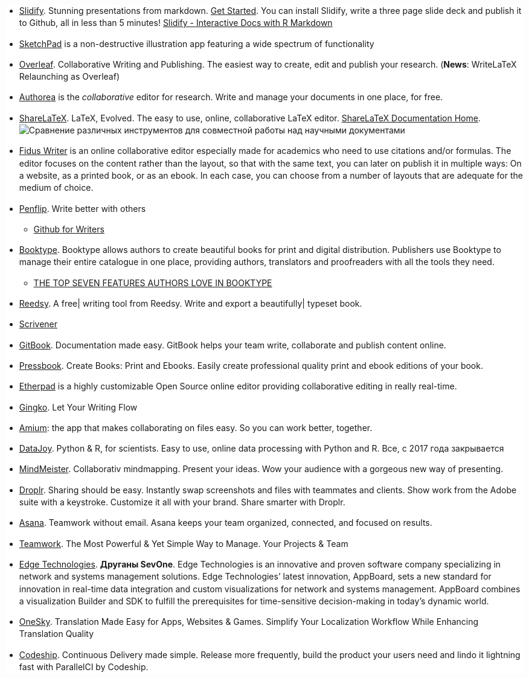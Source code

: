 - [Slidify](http://ramnathv.github.io/slidify/). Stunning presentations from markdown. [Get Started](http://ramnathv.github.io/slidify/start.html). You can install Slidify, write a three page slide deck and publish it to Github, all in less than 5 minutes! [Slidify - Interactive Docs with R Markdown](http://slidify.github.io/)
- [SketchPad](https://sketch.io/sketchpad/) is a non-destructive illustration app featuring a wide spectrum of functionality


- [Overleaf](http://www.overleaf.com/). Collaborative Writing and Publishing. The easiest way to create, edit and publish your research. (**News**: WriteLaTeX Relaunching as Overleaf)
- [Authorea](http://www.authorea.com/) is the _collaborative_ editor for research. Write and manage your documents in one place, for free.
- [ShareLaTeX](http://www.sharelatex.com/). LaTeX, Evolved. The easy to use, online, collaborative LaTeX editor. [ShareLaTeX Documentation Home](http://www.sharelatex.com/learn/Main_Page). 
![Сравнение различных инструментов для совместной работы над научными документами](http://i.imgur.com/f7i2qn6.png)
- [Fidus Writer](https://www.fiduswriter.org/) is an online collaborative editor especially made for academics who need to use citations and/or formulas. The editor focuses on the content rather than the layout, so that with the same text, you can later on publish it in multiple ways: On a website, as a printed book, or as an ebook. In each case, you can choose from a number of layouts that are adequate for the medium of choice.
- [Penflip](https://www.penflip.com). Write better with others
	- [Github for Writers](http://www.madebyloren.com/github-for-writers)
- [Booktype](https://www.sourcefabric.org/en/booktype/). Booktype allows authors to create beautiful books for print and digital distribution. Publishers use Booktype to manage their entire catalogue in one place, providing authors, translators and proofreaders with all the tools they need.
	- [THE TOP SEVEN FEATURES AUTHORS LOVE IN BOOKTYPE](https://booktype.pro/en/booktype/news/3504/The-top-seven-features-authors-love-in-Booktype.htm)
- [Reedsy](https://reedsy.com/). A free| writing tool from Reedsy. Write and export a beautifully| typeset book.
- [Scrivener](https://www.literatureandlatte.com/scrivener.php)
- [GitBook](https://www.gitbook.com/). Documentation made easy. GitBook helps your team write, collaborate and publish content online.
- [Pressbook](https://pressbooks.com/). Create Books: Print and Ebooks. Easily create professional quality print and ebook editions of your book.
- [Etherpad](http://etherpad.org/) is a highly customizable Open Source online editor providing collaborative editing in really real-time.
- [Gingko](https://gingkoapp.com/). Let Your Writing Flow
- [Amium](https://www.amium.com): the app that makes collaborating on files easy. So you can work better, together.
- [DataJoy](https://www.getdatajoy.com). Python & R, for scientists. Easy to use, online data processing with Python and R. Все, с 2017 года закрывается


- [MindMeister](http://www.mindmeister.com/). Collaborativ mindmapping. Present your ideas. Wow your audience with a gorgeous new way of presenting.
- [Droplr](http://droplr.com/). Sharing should be easy. Instantly swap screenshots and files with teammates and clients. Show work from the Adobe suite with a keystroke. Customize it all with your brand. Share smarter with Droplr.
- [Asana](http://asana.com). Teamwork without email. Asana keeps your team organized, connected, and focused on results.
- [Teamwork](http://www.teamwork.com/). The Most Powerful & Yet Simple Way to Manage. Your Projects & Team
- [Edge Technologies](http://www.edge-technologies.com/). **Друганы SevOne**. Edge Technologies is an innovative and proven software company specializing in network and systems management solutions. Edge Technologies’ latest innovation, AppBoard, sets a new standard for innovation in real-time data integration and custom visualizations for network and systems management. AppBoard combines a visualization Builder and SDK to fulfill the prerequisites for time-sensitive decision-making in today’s dynamic world.
- [OneSky](http://www.oneskyapp.com/). Translation Made Easy for Apps, Websites & Games. Simplify Your Localization Workflow While Enhancing Translation Quality
- [Codeship](https://codeship.com). Continuous Delivery made simple. Release more frequently, build the product your users need and lindo it lightning fast with ParallelCI by Codeship.

